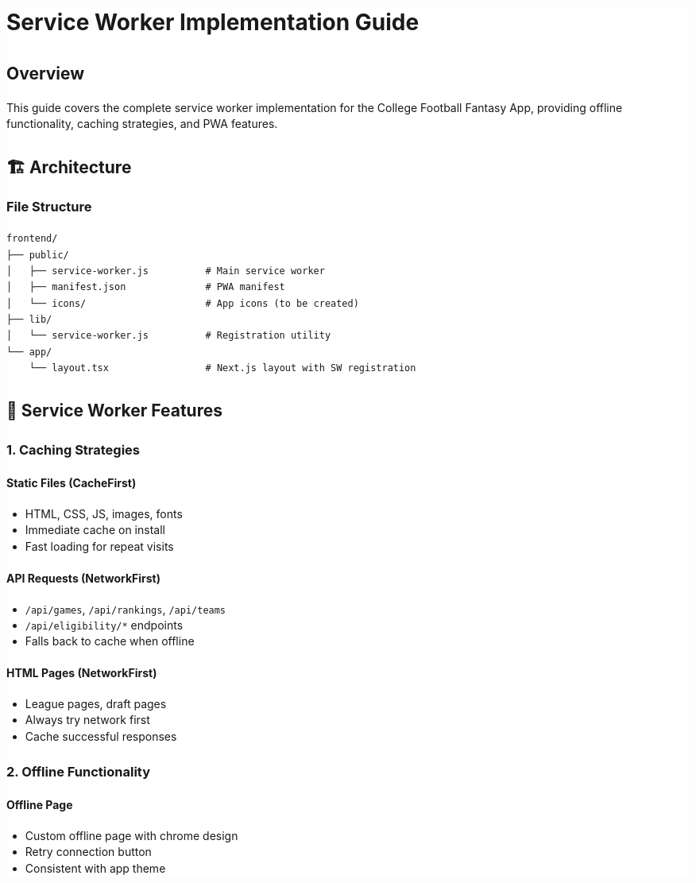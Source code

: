 # Service Worker Implementation Guide

## Overview

This guide covers the complete service worker implementation for the College Football Fantasy App, providing offline functionality, caching strategies, and PWA features.

## 🏗️ Architecture

### File Structure
```
frontend/
├── public/
│   ├── service-worker.js          # Main service worker
│   ├── manifest.json              # PWA manifest
│   └── icons/                     # App icons (to be created)
├── lib/
│   └── service-worker.js          # Registration utility
└── app/
    └── layout.tsx                 # Next.js layout with SW registration
```

## 🔧 Service Worker Features

### 1. **Caching Strategies**

#### **Static Files (CacheFirst)**
- HTML, CSS, JS, images, fonts
- Immediate cache on install
- Fast loading for repeat visits

#### **API Requests (NetworkFirst)**
- `/api/games`, `/api/rankings`, `/api/teams`
- `/api/eligibility/*` endpoints
- Falls back to cache when offline

#### **HTML Pages (NetworkFirst)**
- League pages, draft pages
- Always try network first
- Cache successful responses

### 2. **Offline Functionality**

#### **Offline Page**
- Custom offline page with chrome design
- Retry connection button
- Consistent with app theme
